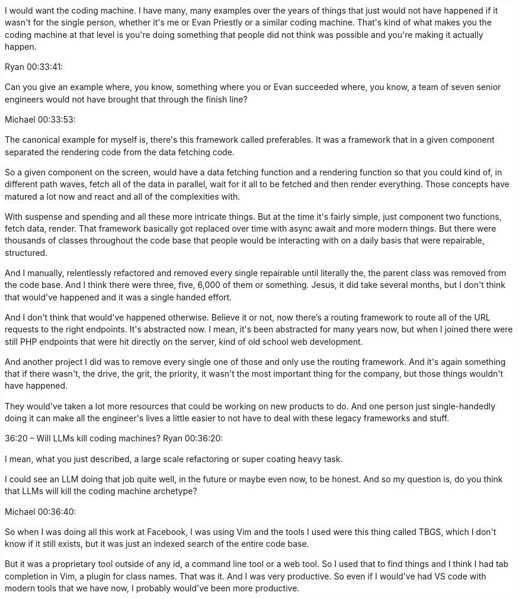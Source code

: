 I would want the coding machine. I have many, many examples over the years of things that just would not have happened if it wasn't for the single person, whether it's me or Evan Priestly or a similar coding machine. That's kind of what makes you the coding machine at that level is you're doing something that people did not think was possible and you're making it actually happen.

Ryan 00:33:41:

Can you give an example where, you know, something where you or Evan succeeded where, you know, a team of seven senior engineers would not have brought that through the finish line?

Michael 00:33:53:

The canonical example for myself is, there's this framework called preferables. It was a framework that in a given component separated the rendering code from the data fetching code.

So a given component on the screen, would have a data fetching function and a rendering function so that you could kind of, in different path waves, fetch all of the data in parallel, wait for it all to be fetched and then render everything. Those concepts have matured a lot now and react and all of the complexities with.

With suspense and spending and all these more intricate things. But at the time it's fairly simple, just component two functions, fetch data, render. That framework basically got replaced over time with async await and more modern things. But there were thousands of classes throughout the code base that people would be interacting with on a daily basis that were repairable, structured.

And I manually, relentlessly refactored and removed every single repairable until literally the, the parent class was removed from the code base. And I think there were three, five, 6,000 of them or something. Jesus, it did take several months, but I don't think that would've happened and it was a single handed effort.

And I don't think that would've happened otherwise. Believe it or not, now there’s a routing framework to route all of the URL requests to the right endpoints. It's abstracted now. I mean, it's been abstracted for many years now, but when I joined there were still PHP endpoints that were hit directly on the server, kind of old school web development.

And another project I did was to remove every single one of those and only use the routing framework. And it's again something that if there wasn't, the drive, the grit, the priority, it wasn't the most important thing for the company, but those things wouldn't have happened.

They would've taken a lot more resources that could be working on new products to do. And one person just single-handedly doing it can make all the engineer's lives a little easier to not have to deal with these legacy frameworks and stuff.

36:20 – Will LLMs kill coding machines?
Ryan 00:36:20:

I mean, what you just described, a large scale refactoring or super coating heavy task.

I could see an LLM doing that job quite well, in the future or maybe even now, to be honest. And so my question is, do you think that LLMs will kill the coding machine archetype?

Michael 00:36:40:

So when I was doing all this work at Facebook, I was using Vim and the tools I used were this thing called TBGS, which I don't know if it still exists, but it was just an indexed search of the entire code base.

But it was a proprietary tool outside of any id, a command line tool or a web tool. So I used that to find things and I think I had tab completion in Vim, a plugin for class names. That was it. And I was very productive. So even if I would've had VS code with modern tools that we have now, I probably would've been more productive.
